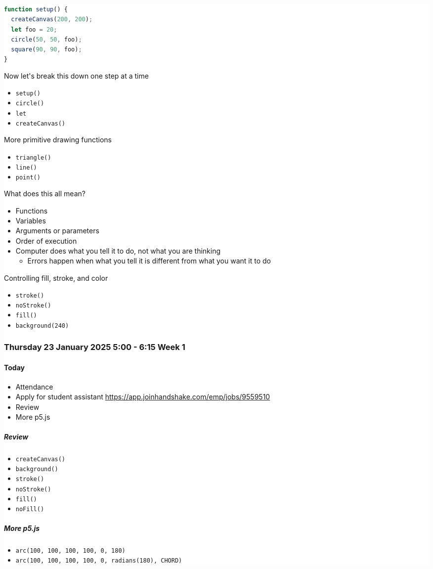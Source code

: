 ```js
function setup() {
  createCanvas(200, 200);
  let foo = 20;
  circle(50, 50, foo);
  square(90, 90, foo);
}
```

Now let's break this down one step at a time
- `setup()`
- `circle()`
- `let`
- `createCanvas()`

More primitive drawing functions

- `triangle()`
- `line()`
- `point()`

What does this all mean?
- Functions
- Variables
- Arguments or parameters
- Order of execution
- Computer does what you tell it to do, not what you are thinking
	- Errors happen when what you tell it is different from what you want it to
		do

Controlling fill, stroke, and color

- `stroke()`
- `noStroke()`
- `fill()`
- `background(240)`

### Thursday 23 January 2025 5:00 - 6:15 Week 1
#### Today
- Attendance
- Apply for student assistant  https://app.joinhandshake.com/emp/jobs/9559510
- Review
- More p5.js

##### Review
- `createCanvas()`
- `background()`
- `stroke()`
- `noStroke()`
- `fill()`
- `noFill()`

##### More p5.js
- `arc(100, 100, 100, 100, 0, 180)`
- `arc(100, 100, 100, 100, 0, radians(180), CHORD)`
